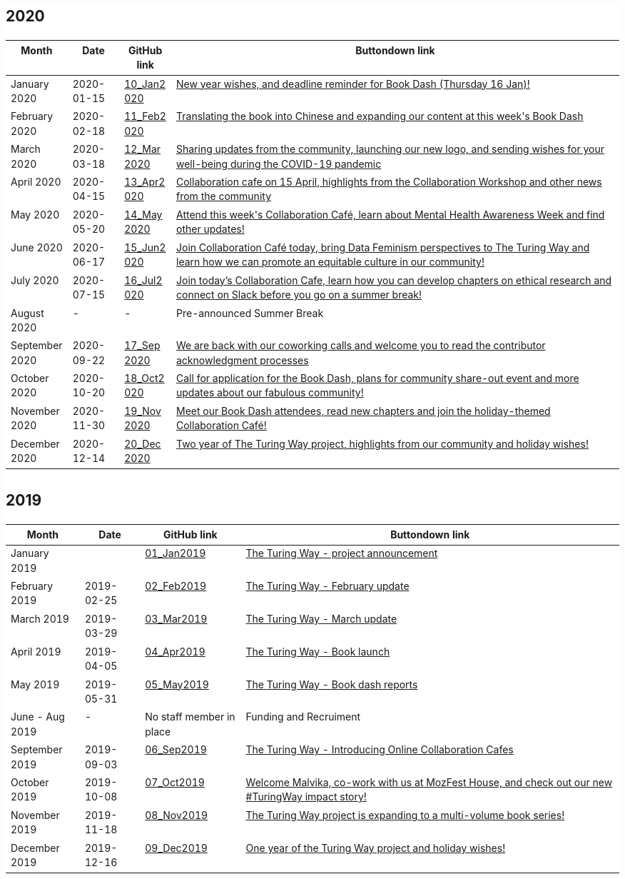 ## 2020

| Month | Date | GitHub link | Buttondown link |
| ----- | ---- |----------- | --------------- |
| January 2020 | 2020-01-15 | [10_Jan2020](newsletter_10_Jan2020.md) | [New year wishes, and deadline reminder for Book Dash (Thursday 16 Jan)!](https://buttondown.email/turingway/archive/new-year-wishes-and-deadline-reminder-for-book-7179/) |
| February 2020 | 2020-02-18 | [11_Feb2020](newsletter_11_Feb2020.md) | [Translating the book into Chinese and expanding our content at this week's Book Dash](https://buttondown.email/turingway/archive/translating-the-book-into-chinese-and-expanding-6462/) |
| March 2020 | 2020-03-18 | [12_Mar2020](newsletter_12_Mar2020.md) | [Sharing updates from the community, launching our new logo, and sending wishes for your well-being during the COVID-19 pandemic](https://buttondown.email/turingway/archive/sharing-updates-from-the-community-launching-our-7415/) |
| April 2020 | 2020-04-15 | [13_Apr2020](newsletter_13_Apr2020.md) | [Collaboration cafe on 15 April, highlights from the Collaboration Workshop and other news from the community](https://buttondown.email/turingway/archive/collaboration-cafe-on-15-april-highlights-from-7307/) |
| May 2020 | 2020-05-20 | [14_May2020](newsletter_14_May2020.md) | [Attend this week's Collaboration Café, learn about Mental Health Awareness Week and find other updates!](https://buttondown.email/turingway/archive/attend-this-weeks-collaboration-cafe-learn-about-7266/) |
| June 2020 | 2020-06-17 | [15_Jun2020](newsletter_15_Jun2020.md) | [Join Collaboration Café today, bring Data Feminism perspectives to The Turing Way and learn how we can promote an equitable culture in our community!](https://buttondown.email/turingway/archive/join-collaboration-cafe-today-bring-data-feminism/) |
| July 2020 | 2020-07-15 | [16_Jul2020](newsletter_16_Jul2020.md) | [Join today’s Collaboration Cafe, learn how you can develop chapters on ethical research and connect on Slack before you go on a summer break!](https://buttondown.email/turingway/archive/join-todays-collaboration-cafe-learn-how-you-can/) |
| August 2020 | - | - | Pre-announced Summer Break |
| September 2020 | 2020-09-22 | [17_Sep2020](newsletter_17_Sep2020.md) | [We are back with our coworking calls and welcome you to read the contributor acknowledgment processes](https://buttondown.email/turingway/archive/we-are-back-with-our-coworking-calls-and-welcome/) |
| October 2020 | 2020-10-20 | [18_Oct2020](newsletter_18_Oct2020.md) | [Call for application for the Book Dash, plans for community share-out event and more updates about our fabulous community!](https://buttondown.email/turingway/archive/call-for-application-for-the-book-dash-plans-for/) |
| November 2020 | 2020-11-30 | [19_Nov2020](newsletter_19_Nov2020.md) | [Meet our Book Dash attendees, read new chapters and join the holiday-themed Collaboration Café!](https://buttondown.email/turingway/archive/meet-our-book-dash-attendees-read-new-chapters/) |
| December 2020 | 2020-12-14 | [20_Dec2020](newsletter_20_Dec2020.md) | [Two year of The Turing Way project, highlights from our community and holiday wishes!](https://buttondown.email/turingway/archive/two-years-of-the-turing-way-project-highlights/) |

## 2019

| Month | Date | GitHub link | Buttondown link |
| ----- | ---- |----------- | --------------- |
| January 2019 |    | [01_Jan2019](newsletter_01_Jan2019.md) | [The Turing Way - project announcement](https://buttondown.email/turingway/archive/the-turing-way-project-announcement-7883/) |
| February 2019 | 2019-02-25 | [02_Feb2019](newsletter_02_Feb2019.md) | [The Turing Way - February update](https://buttondown.email/turingway/archive/the-turing-way-february-update-8898/) |
| March 2019 | 2019-03-29 | [03_Mar2019](newsletter_03_Mar2019.md) | [The Turing Way - March update](https://buttondown.email/turingway/archive/the-turing-way-march-update-3396/) |
| April 2019 | 2019-04-05 | [04_Apr2019](newsletter_04_Apr2019.md) | [The Turing Way - Book launch](https://buttondown.email/turingway/archive/the-turing-way-book-launch-1779/) |
| May 2019 | 2019-05-31 | [05_May2019](newsletter_05_May2019.md) | [The Turing Way - Book dash reports](https://buttondown.email/turingway/archive/the-turing-way-book-dash-reports-2583/) |
| June - Aug 2019 | - | No staff member in place | Funding and Recruiment |
| September 2019 | 2019-09-03 | [06_Sep2019](newsletter_06_Sep2019.md) | [The Turing Way - Introducing Online Collaboration Cafes](https://buttondown.email/turingway/archive/the-turing-way-introducing-online-collaboration-1652/) |
| October 2019 | 2019-10-08 | [07_Oct2019](newsletter_07_Oct2019.md) | [Welcome Malvika, co-work with us at MozFest House, and check out our new #TuringWay impact story!](https://buttondown.email/turingway/archive/welcome-malvika-co-work-with-us-at-mozfest-house-9914/) |
| November 2019 | 2019-11-18 | [08_Nov2019](newsletter_08_Nov2019.md) | [The Turing Way project is expanding to a multi-volume book series!](https://buttondown.email/turingway/archive/the-turing-way-project-is-expanding-to-a-multi-4482/) |
| December 2019 | 2019-12-16 | [09_Dec2019](newsletter_09_Dec2019.md) | [One year of the Turing Way project and holiday wishes!](https://buttondown.email/turingway/archive/one-year-of-the-turing-way-project-and-holiday-6176/) |
